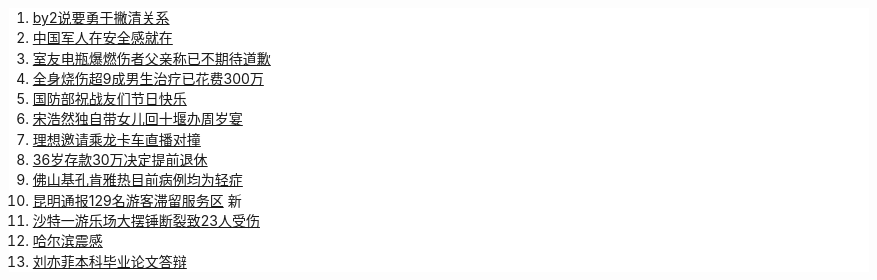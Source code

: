 1. [by2说要勇于撇清关系](https://s.weibo.com//weibo?q=by2%E8%AF%B4%E8%A6%81%E5%8B%87%E4%BA%8E%E6%92%87%E6%B8%85%E5%85%B3%E7%B3%BB&t=31&band_rank=26&Refer=top)
1. [中国军人在安全感就在](https://s.weibo.com//weibo?q=%23%E4%B8%AD%E5%9B%BD%E5%86%9B%E4%BA%BA%E5%9C%A8%E5%AE%89%E5%85%A8%E6%84%9F%E5%B0%B1%E5%9C%A8%23&t=31&band_rank=27&Refer=top)
1. [室友电瓶爆燃伤者父亲称已不期待道歉](https://s.weibo.com//weibo?q=%23%E5%AE%A4%E5%8F%8B%E7%94%B5%E7%93%B6%E7%88%86%E7%87%83%E4%BC%A4%E8%80%85%E7%88%B6%E4%BA%B2%E7%A7%B0%E5%B7%B2%E4%B8%8D%E6%9C%9F%E5%BE%85%E9%81%93%E6%AD%89%23&t=31&band_rank=28&Refer=top)
1. [全身烧伤超9成男生治疗已花费300万](https://s.weibo.com//weibo?q=%23%E5%85%A8%E8%BA%AB%E7%83%A7%E4%BC%A4%E8%B6%859%E6%88%90%E7%94%B7%E7%94%9F%E6%B2%BB%E7%96%97%E5%B7%B2%E8%8A%B1%E8%B4%B9300%E4%B8%87%23&t=31&band_rank=30&Refer=top)
1. [国防部祝战友们节日快乐](https://s.weibo.com//weibo?q=%23%E5%9B%BD%E9%98%B2%E9%83%A8%E7%A5%9D%E6%88%98%E5%8F%8B%E4%BB%AC%E8%8A%82%E6%97%A5%E5%BF%AB%E4%B9%90%23&t=31&band_rank=31&Refer=top)
1. [宋浩然独自带女儿回十堰办周岁宴](https://s.weibo.com//weibo?q=%23%E5%AE%8B%E6%B5%A9%E7%84%B6%E7%8B%AC%E8%87%AA%E5%B8%A6%E5%A5%B3%E5%84%BF%E5%9B%9E%E5%8D%81%E5%A0%B0%E5%8A%9E%E5%91%A8%E5%B2%81%E5%AE%B4%23&t=31&band_rank=32&Refer=top)
1. [理想邀请乘龙卡车直播对撞](https://s.weibo.com//weibo?q=%23%E7%90%86%E6%83%B3%E9%82%80%E8%AF%B7%E4%B9%98%E9%BE%99%E5%8D%A1%E8%BD%A6%E7%9B%B4%E6%92%AD%E5%AF%B9%E6%92%9E%23&t=31&band_rank=33&Refer=top)
1. [36岁存款30万决定提前退休](https://s.weibo.com//weibo?q=36%E5%B2%81%E5%AD%98%E6%AC%BE30%E4%B8%87%E5%86%B3%E5%AE%9A%E6%8F%90%E5%89%8D%E9%80%80%E4%BC%91&t=31&band_rank=34&Refer=top)
1. [佛山基孔肯雅热目前病例均为轻症](https://s.weibo.com//weibo?q=%23%E4%BD%9B%E5%B1%B1%E5%9F%BA%E5%AD%94%E8%82%AF%E9%9B%85%E7%83%AD%E7%9B%AE%E5%89%8D%E7%97%85%E4%BE%8B%E5%9D%87%E4%B8%BA%E8%BD%BB%E7%97%87%23&t=31&band_rank=35&Refer=top)
1. [昆明通报129名游客滞留服务区](https://s.weibo.com//weibo?q=%23%E6%98%86%E6%98%8E%E9%80%9A%E6%8A%A5129%E5%90%8D%E6%B8%B8%E5%AE%A2%E6%BB%9E%E7%95%99%E6%9C%8D%E5%8A%A1%E5%8C%BA%23&t=31&band_rank=36&Refer=top)
   新
1. [沙特一游乐场大摆锤断裂致23人受伤](https://s.weibo.com//weibo?q=%23%E6%B2%99%E7%89%B9%E4%B8%80%E6%B8%B8%E4%B9%90%E5%9C%BA%E5%A4%A7%E6%91%86%E9%94%A4%E6%96%AD%E8%A3%82%E8%87%B423%E4%BA%BA%E5%8F%97%E4%BC%A4%23&t=31&band_rank=38&Refer=top)
1. [哈尔滨震感](https://s.weibo.com//weibo?q=%23%E5%93%88%E5%B0%94%E6%BB%A8%E9%9C%87%E6%84%9F%23&t=31&band_rank=39&Refer=top)
1. [刘亦菲本科毕业论文答辩](https://s.weibo.com//weibo?q=%E5%88%98%E4%BA%A6%E8%8F%B2%E6%9C%AC%E7%A7%91%E6%AF%95%E4%B8%9A%E8%AE%BA%E6%96%87%E7%AD%94%E8%BE%A9&t=31&band_rank=40&Refer=top)
